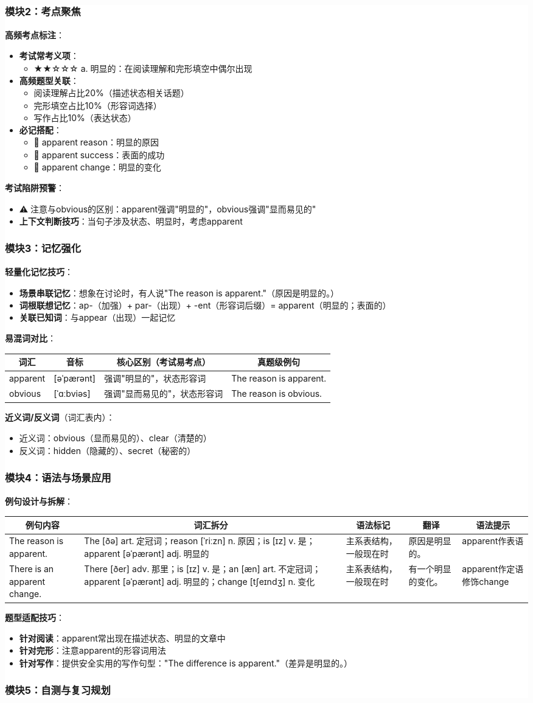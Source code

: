 ### 模块2：考点聚焦

**高频考点标注**：
- **考试常考义项**：
  - ★★☆☆☆ a. 明显的：在阅读理解和完形填空中偶尔出现
- **高频题型关联**：
  - 阅读理解占比20%（描述状态相关话题）
  - 完形填空占比10%（形容词选择）
  - 写作占比10%（表达状态）
- **必记搭配**：
  - 📌 apparent reason：明显的原因
  - 📌 apparent success：表面的成功
  - 📌 apparent change：明显的变化

**考试陷阱预警**：
- ⚠️ 注意与obvious的区别：apparent强调"明显的"，obvious强调"显而易见的"
- **上下文判断技巧**：当句子涉及状态、明显时，考虑apparent

### 模块3：记忆强化

**轻量化记忆技巧**：
- **场景串联记忆**：想象在讨论时，有人说"The reason is apparent."（原因是明显的。）
- **词根联想记忆**：ap-（加强）+ par-（出现）+ -ent（形容词后缀）= apparent（明显的；表面的）
- **关联已知词**：与appear（出现）一起记忆

**易混词对比**：

| 词汇 | 音标 | 核心区别（考试易考点） | 真题级例句 |
|------|------|-------------------------|------------|
| apparent | [əˈpærənt] | 强调"明显的"，状态形容词 | The reason is apparent. |
| obvious | [ˈɑːbviəs] | 强调"显而易见的"，状态形容词 | The reason is obvious. |

**近义词/反义词**（词汇表内）：
- 近义词：obvious（显而易见的）、clear（清楚的）
- 反义词：hidden（隐藏的）、secret（秘密的）

### 模块4：语法与场景应用

**例句设计与拆解**：

| 例句内容 | 词汇拆分 | 语法标记 | 翻译 | 语法提示 |
|---------|---------|---------|------|---------|
| The reason is apparent. | The [ðə] art. 定冠词；reason [ˈriːzn] n. 原因；is [ɪz] v. 是；apparent [əˈpærənt] adj. 明显的 | 主系表结构，一般现在时 | 原因是明显的。 | apparent作表语 |
| There is an apparent change. | There [ðer] adv. 那里；is [ɪz] v. 是；an [æn] art. 不定冠词；apparent [əˈpærənt] adj. 明显的；change [tʃeɪndʒ] n. 变化 | 主系表结构，一般现在时 | 有一个明显的变化。 | apparent作定语修饰change |

**题型适配技巧**：
- **针对阅读**：apparent常出现在描述状态、明显的文章中
- **针对完形**：注意apparent的形容词用法
- **针对写作**：提供安全实用的写作句型："The difference is apparent."（差异是明显的。）

### 模块5：自测与复习规划
